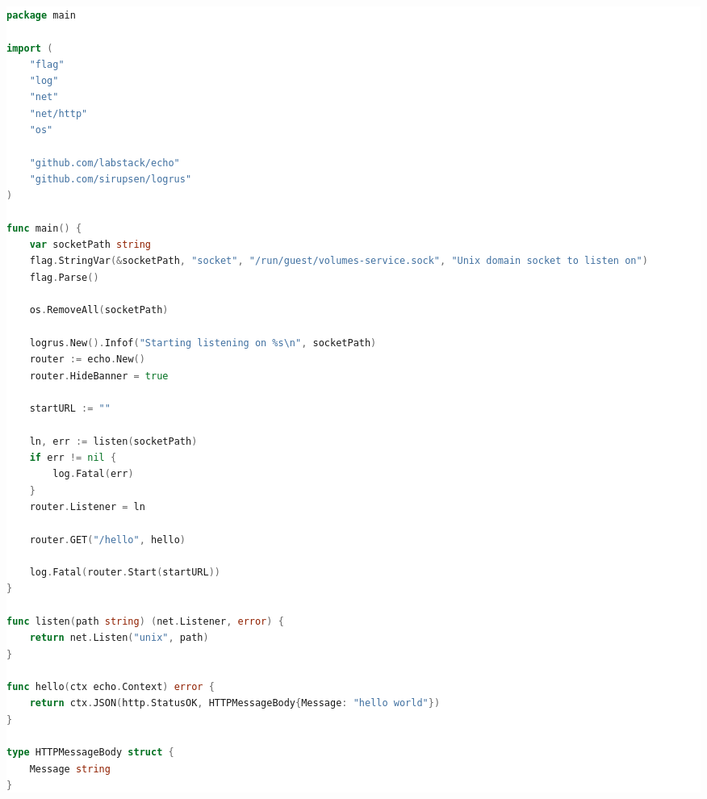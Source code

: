 <div class="tab-content">
  <div id="go-app" class="tab-pane fade in active" markdown="1">

```go
package main

import (
	"flag"
	"log"
	"net"
	"net/http"
	"os"

	"github.com/labstack/echo"
	"github.com/sirupsen/logrus"
)

func main() {
	var socketPath string
	flag.StringVar(&socketPath, "socket", "/run/guest/volumes-service.sock", "Unix domain socket to listen on")
	flag.Parse()

	os.RemoveAll(socketPath)

	logrus.New().Infof("Starting listening on %s\n", socketPath)
	router := echo.New()
	router.HideBanner = true

	startURL := ""

	ln, err := listen(socketPath)
	if err != nil {
		log.Fatal(err)
	}
	router.Listener = ln

	router.GET("/hello", hello)

	log.Fatal(router.Start(startURL))
}

func listen(path string) (net.Listener, error) {
	return net.Listen("unix", path)
}

func hello(ctx echo.Context) error {
	return ctx.JSON(http.StatusOK, HTTPMessageBody{Message: "hello world"})
}

type HTTPMessageBody struct {
	Message string
}
```
